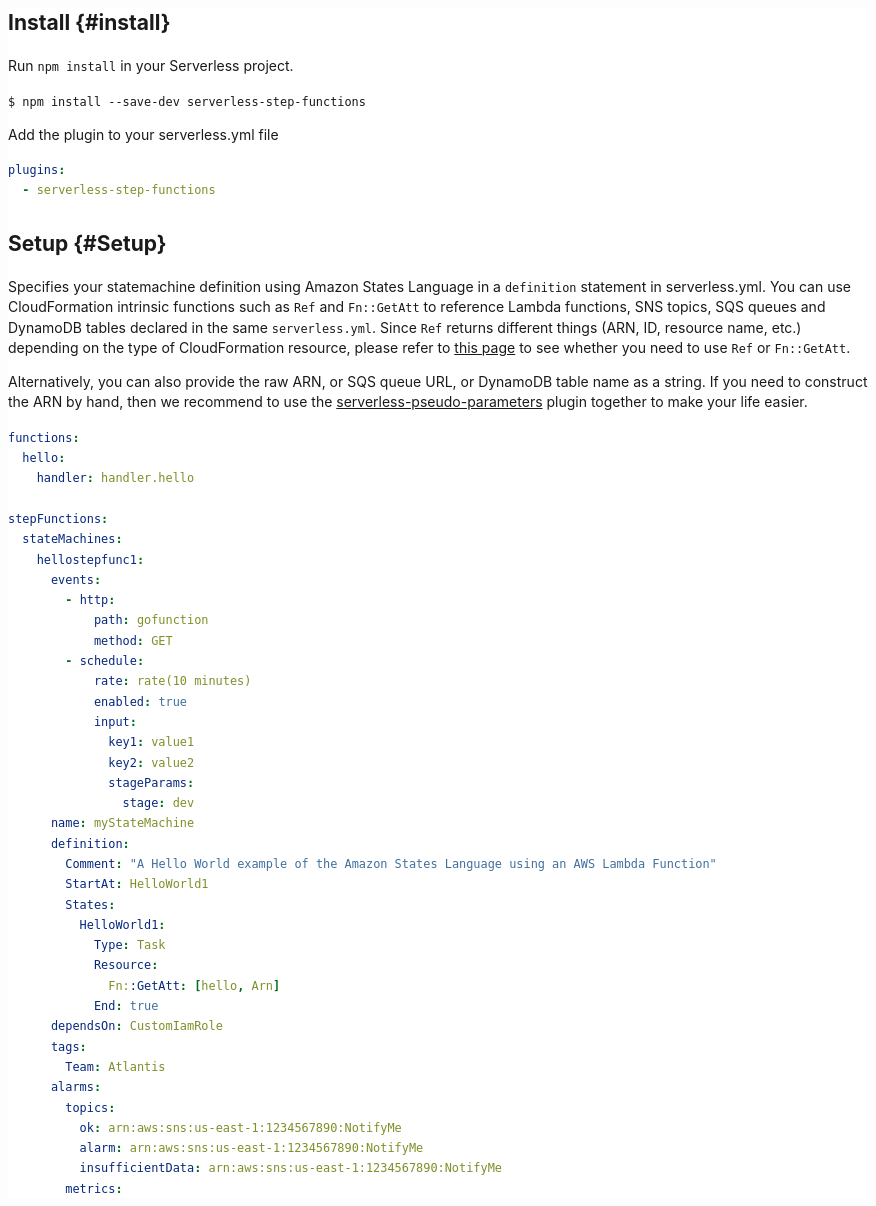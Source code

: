 ## Install {#install}

Run `npm install` in your Serverless project.

`$ npm install --save-dev serverless-step-functions`

Add the plugin to your serverless.yml file

```yml
plugins:
  - serverless-step-functions
```

## Setup {#Setup}

Specifies your statemachine definition using Amazon States Language in a `definition` statement in serverless.yml. You can use CloudFormation intrinsic functions such as `Ref` and `Fn::GetAtt` to reference Lambda functions, SNS topics, SQS queues and DynamoDB tables declared in the same `serverless.yml`. Since `Ref` returns different things (ARN, ID, resource name, etc.) depending on the type of CloudFormation resource, please refer to [this page](https://theburningmonk.com/cloudformation-ref-and-getatt-cheatsheet/) to see whether you need to use `Ref` or `Fn::GetAtt`.

Alternatively, you can also provide the raw ARN, or SQS queue URL, or DynamoDB table name as a string. If you need to construct the ARN by hand, then we recommend to use the [serverless-pseudo-parameters](https://www.npmjs.com/package/serverless-pseudo-parameters) plugin together to make your life easier.

```yml
functions:
  hello:
    handler: handler.hello

stepFunctions:
  stateMachines:
    hellostepfunc1:
      events:
        - http:
            path: gofunction
            method: GET
        - schedule:
            rate: rate(10 minutes)
            enabled: true
            input:
              key1: value1
              key2: value2
              stageParams:
                stage: dev
      name: myStateMachine
      definition:
        Comment: "A Hello World example of the Amazon States Language using an AWS Lambda Function"
        StartAt: HelloWorld1
        States:
          HelloWorld1:
            Type: Task
            Resource:
              Fn::GetAtt: [hello, Arn]
            End: true
      dependsOn: CustomIamRole
      tags:
        Team: Atlantis
      alarms:
        topics:
          ok: arn:aws:sns:us-east-1:1234567890:NotifyMe
          alarm: arn:aws:sns:us-east-1:1234567890:NotifyMe
          insufficientData: arn:aws:sns:us-east-1:1234567890:NotifyMe
        metrics:
```